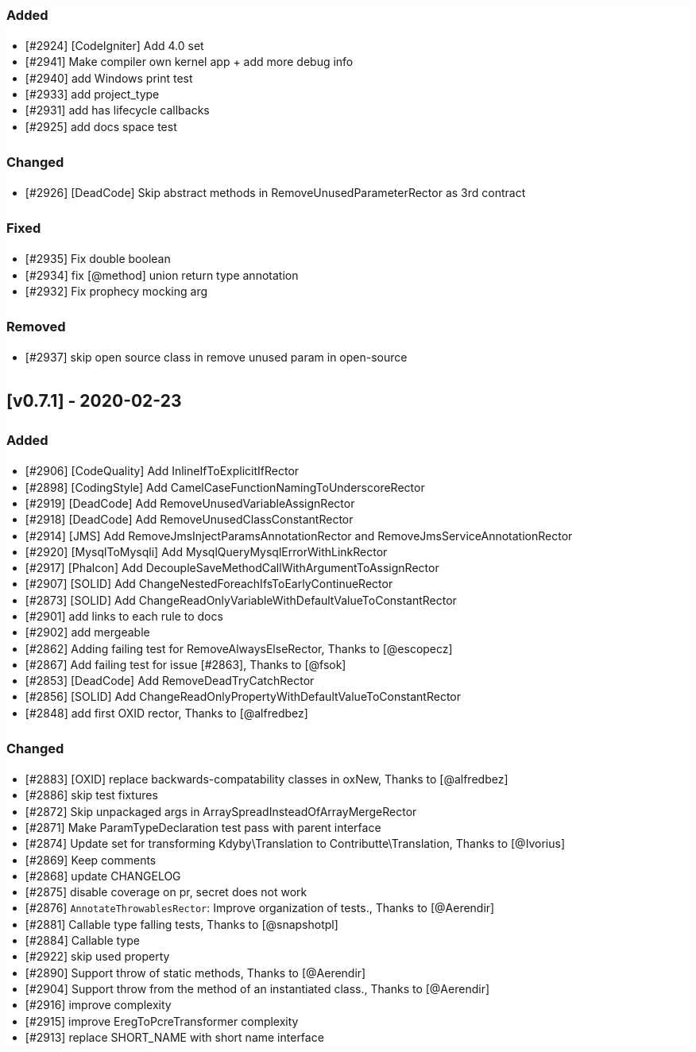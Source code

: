 ### Added

- [#2924] [CodeIgniter] Add 4.0 set
- [#2941] Make compiler own kernel app + add more debug info
- [#2940] add Windows print test
- [#2933] add project_type
- [#2931] add has lifecycle callbacks
- [#2925] add docs space test

### Changed

- [#2926] [DeadCode] Skip abstract methods in RemoveUnusedParameterRector as 3rd contract

### Fixed

- [#2935] Fix double boolean
- [#2934] fix [@method] union return type annotation
- [#2932] Fix prophecy mocking arg

### Removed

- [#2937] skip open source class in remove unused param in open-source

## [v0.7.1] - 2020-02-23

### Added

- [#2906] [CodeQuality] Add InlineIfToExplicitIfRector
- [#2898] [CodingStyle] Add CamelCaseFunctionNamingToUnderscoreRector
- [#2919] [DeadCode] Add RemoveUnusedVariableAssignRector
- [#2918] [DeadCode] Add RemoveUnusedClassConstantRector
- [#2914] [JMS] Add RemoveJmsInjectParamsAnnotationRector and RemoveJmsServiceAnnotationRector
- [#2920] [MysqlToMysqli] Add MysqlQueryMysqlErrorWithLinkRector
- [#2917] [Phalcon] Add DecoupleSaveMethodCallWithArgumentToAssignRector
- [#2907] [SOLID] Add ChangeNestedForeachIfsToEarlyContinueRector
- [#2873] [SOLID] Add ChangeReadOnlyVariableWithDefaultValueToConstantRector
- [#2901] add links to each rule to docs
- [#2902] add mergeable
- [#2862] Adding failing test for RemoveAlwaysElseRector, Thanks to [@escopecz]
- [#2867] Add failing test for issue [#2863], Thanks to [@fsok]
- [#2853] [DeadCode] Add RemoveDeadTryCatchRector
- [#2856] [SOLID] Add ChangeReadOnlyPropertyWithDefaultValueToConstantRector
- [#2848] add first OXID rector, Thanks to [@alfredbez]

### Changed

- [#2883] [OXID] replace backwards-compatability classes in oxNew, Thanks to [@alfredbez]
- [#2886] skip test fixtures
- [#2872] Skip unpackaged args in ArraySpreadInsteadOfArrayMergeRector
- [#2871] Make ParamTypeDeclaration test pass with parent interface
- [#2874] Update set for transforming Kdyby\Translation to Contributte\Translation, Thanks to [@Ivorius]
- [#2869] Keep comments
- [#2868] update CHANGELOG
- [#2875] disable coverage on pr, secret does not work
- [#2876] `AnnotateThrowablesRector`: Improve organization of tests., Thanks to [@Aerendir]
- [#2881] Callable type falling tests, Thanks to [@snapshotpl]
- [#2884] Callable type
- [#2922] skip used property
- [#2890] Support throw of static methods, Thanks to [@Aerendir]
- [#2904] Support throw from the method of an instantiated class., Thanks to [@Aerendir]
- [#2916] improve complexity
- [#2915] improve EregToPcreTransformer complexity
- [#2913] replace SHORT_NAME with short name interface